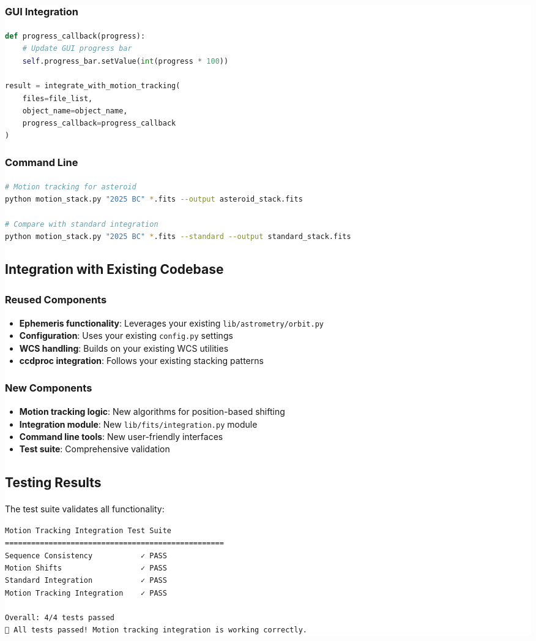 ### GUI Integration

```python
def progress_callback(progress):
    # Update GUI progress bar
    self.progress_bar.setValue(int(progress * 100))

result = integrate_with_motion_tracking(
    files=file_list,
    object_name=object_name,
    progress_callback=progress_callback
)
```

### Command Line

```bash
# Motion tracking for asteroid
python motion_stack.py "2025 BC" *.fits --output asteroid_stack.fits

# Compare with standard integration
python motion_stack.py "2025 BC" *.fits --standard --output standard_stack.fits
```

## Integration with Existing Codebase

### Reused Components
- **Ephemeris functionality**: Leverages your existing `lib/astrometry/orbit.py`
- **Configuration**: Uses your existing `config.py` settings
- **WCS handling**: Builds on your existing WCS utilities
- **ccdproc integration**: Follows your existing stacking patterns

### New Components
- **Motion tracking logic**: New algorithms for position-based shifting
- **Integration module**: New `lib/fits/integration.py` module
- **Command line tools**: New user-friendly interfaces
- **Test suite**: Comprehensive validation

## Testing Results

The test suite validates all functionality:

```
Motion Tracking Integration Test Suite
==================================================
Sequence Consistency           ✓ PASS
Motion Shifts                  ✓ PASS  
Standard Integration           ✓ PASS
Motion Tracking Integration    ✓ PASS

Overall: 4/4 tests passed
🎉 All tests passed! Motion tracking integration is working correctly.
```
